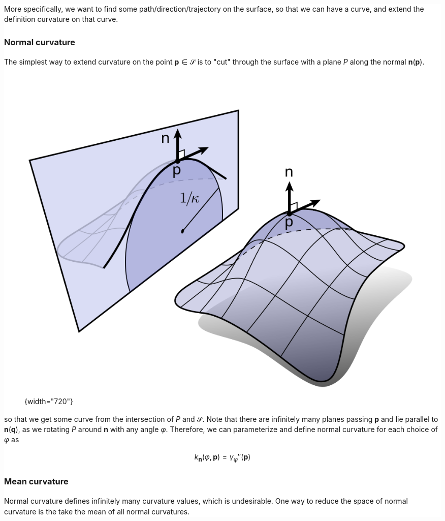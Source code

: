 More specifically, we want to find some path/direction/trajectory on the surface, so that we can have a curve, and extend the definition curvature on that curve. 

### Normal curvature
The simplest way to extend curvature on the point $\mathbf p\in \mathcal S$ is to "cut" through the surface with a plane $P$ along the normal $\mathbf n(\mathbf p)$. 

​<figure markdown>
![](./assets/normal-curvature.svg){width="720"}
</figure>


so that we get some curve from the intersection of $P$ and $\mathcal S$. Note that there are infinitely many planes passing $\mathbf p$ and lie parallel to $\mathbf n(\mathbf q)$, as we rotating $P$ around $\mathbf n$ with any angle $\varphi$. Therefore, we can parameterize and define normal curvature for each choice of $\varphi$ as

$$k_{\mathbf n}(\varphi, \mathbf p) = \gamma_\varphi''(\mathbf p)$$

### Mean curvature
Normal curvature defines infinitely many curvature values, which is undesirable. One way to reduce the space of normal curvature is the take the mean of all normal curvatures.
